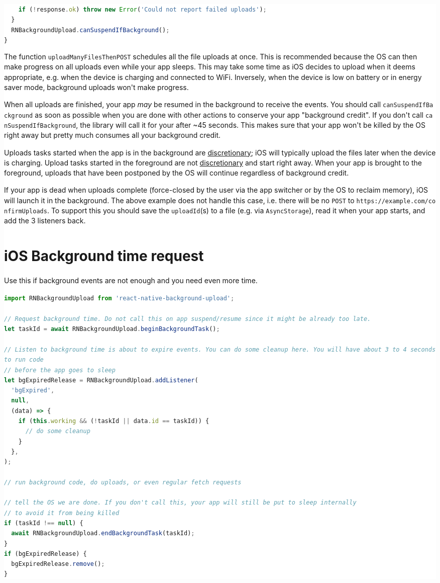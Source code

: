 ```javascript
    if (!response.ok) throw new Error('Could not report failed uploads');
  }
  RNBackgroundUpload.canSuspendIfBackground();
}
```

The function `uploadManyFilesThenPOST` schedules all the file uploads at once. This is recommended because the OS can then make progress on all uploads even while your app sleeps. This may take some time as iOS decides to upload when it deems appropriate, e.g. when the device is charging and connected to WiFi. Inversely, when the device is low on battery or in energy saver mode, background uploads won't make progress.

When all uploads are finished, your app _may_ be resumed in the background to receive the events. You should call `canSuspendIfBackground` as soon as possible when you are done with other actions to conserve your app "background credit". If you don't call `canSuspendIfBackground`, the library will call it for your after ~45 seconds. This makes sure that your app won't be killed by the OS right away but pretty much consumes all your background credit.

Uploads tasks started when the app is in the background are [discretionary](https://developer.apple.com/documentation/foundation/nsurlsessionconfiguration/1411552-discretionary?language=objc); iOS will typically upload the files later when the device is charging. Upload tasks started in the foreground are not [discretionary](https://developer.apple.com/documentation/foundation/nsurlsessionconfiguration/1411552-discretionary?language=objc) and start right away. When your app is brought to the foreground, uploads that have been postponed by the OS will continue regardless of background credit.

If your app is dead when uploads complete (force-closed by the user via the app switcher or by the OS to reclaim memory), iOS will launch it in the background. The above example does not handle this case, i.e. there will be no `POST` to `https://example.com/confirmUploads`. To support this you should save the `uploadId`(s) to a file (e.g. via `AsyncStorage`), read it when your app starts, and add the 3 listeners back.

# iOS Background time request

Use this if background events are not enough and you need even more time.

```js
import RNBackgroundUpload from 'react-native-background-upload';

// Request background time. Do not call this on app suspend/resume since it might be already too late.
let taskId = await RNBackgroundUpload.beginBackgroundTask();

// Listen to background time is about to expire events. You can do some cleanup here. You will have about 3 to 4 seconds to run code
// before the app goes to sleep
let bgExpiredRelease = RNBackgroundUpload.addListener(
  'bgExpired',
  null,
  (data) => {
    if (this.working && (!taskId || data.id == taskId)) {
      // do some cleanup
    }
  },
);

// run background code, do uploads, or even regular fetch requests

// tell the OS we are done. If you don't call this, your app will still be put to sleep internally
// to avoid it from being killed
if (taskId !== null) {
  await RNBackgroundUpload.endBackgroundTask(taskId);
}
if (bgExpiredRelease) {
  bgExpiredRelease.remove();
}
```
